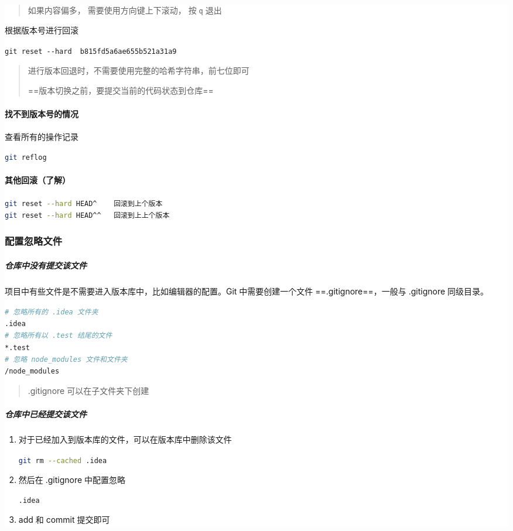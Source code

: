 > 如果内容偏多， 需要使用方向键上下滚动， 按 `q` 退出

根据版本号进行回滚   

```shell
git reset --hard  b815fd5a6ae655b521a31a9
```

> 进行版本回退时，不需要使用完整的哈希字符串，前七位即可
>
> ==版本切换之前，要提交当前的代码状态到仓库==

#### 找不到版本号的情况

查看所有的操作记录

```sh
git reflog
```

#### 其他回滚（了解）

```sh
git reset --hard HEAD^    回滚到上个版本
git reset --hard HEAD^^   回滚到上上个版本
```

### 配置忽略文件

##### 仓库中没有提交该文件

项目中有些文件是不需要进入版本库中，比如编辑器的配置。Git 中需要创建一个文件 ==.gitignore==，一般与 .gitignore 同级目录。

```sh
# 忽略所有的 .idea 文件夹
.idea
# 忽略所有以 .test 结尾的文件
*.test
# 忽略 node_modules 文件和文件夹
/node_modules
```

> .gitignore 可以在子文件夹下创建

##### 仓库中已经提交该文件

1. 对于已经加入到版本库的文件，可以在版本库中删除该文件

    ```sh
    git rm --cached .idea
    ```

2. 然后在 .gitignore 中配置忽略

    ```sh
    .idea
    ```

3. add  和 commit 提交即可
